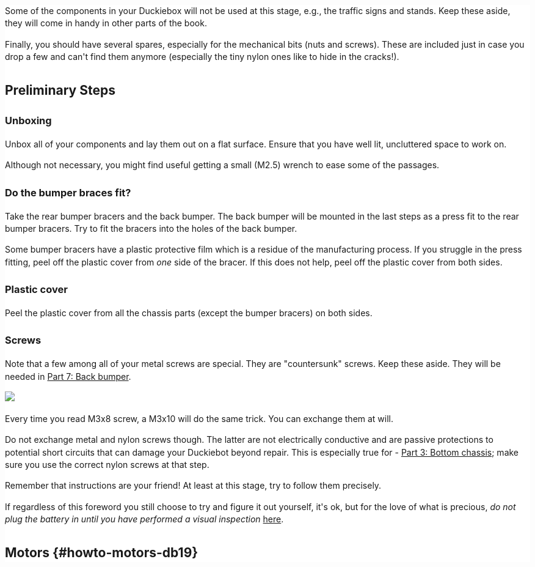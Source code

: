 
Some of the components in your Duckiebox will not be used at this stage, e.g., the traffic signs and stands. Keep these aside, they will come in handy in other parts of the book.

Finally, you should have several spares, especially for the mechanical bits (nuts and screws). These are included just in case you drop a few and can't find them anymore (especially the tiny nylon ones like to hide in the cracks!).

## Preliminary Steps

### Unboxing
Unbox all of your components and lay them out on a flat surface. Ensure that you have well lit, uncluttered space to work on.

Although not necessary, you might find useful getting a small (M2.5) wrench to ease some of the passages.

### Do the bumper braces fit?
Take the rear bumper bracers and the back bumper. The back bumper will be mounted in the last steps as a press fit to the rear bumper bracers. Try to fit the bracers into the holes of the back bumper.

Some bumper bracers have a plastic protective film which is a residue of the manufacturing process. If you struggle in the press fitting, peel off the plastic cover from *one* side of the bracer. If this does not help, peel off the plastic cover from both sides.

### Plastic cover
Peel the plastic cover from all the chassis parts (except the bumper bracers) on both sides.

### Screws
Note that a few among all of your metal screws are special. They are "countersunk" screws. Keep these aside. They will be needed in [Part 7: Back bumper](#howto-back-bumper-db19).

<div figure-id="fig:countersunk_screw_db19" figure-caption="Countersunk screws have a tapered head.">
     <img src="countersunk_screw.png" style='width: 20em'/>
</div>

Every time you read M3x8 screw, a M3x10 will do the same trick. You can exchange them at will.

Do not exchange metal and nylon screws though. The latter are not electrically conductive and are passive protections to potential short circuits that can damage your Duckiebot beyond repair. This is especially true for - [Part 3: Bottom chassis](#howto-bottom-chassis-db19); make sure you use the correct nylon screws at that step.

Remember that instructions are your friend! At least at this stage, try to follow them precisely.

If regardless of this foreword you still choose to try and figure it out yourself, it's ok, but for the love of what is precious, *do not plug the battery in until you have performed a visual inspection* [here](#db19-assembly-visual-inspection).  


## Motors {#howto-motors-db19}
